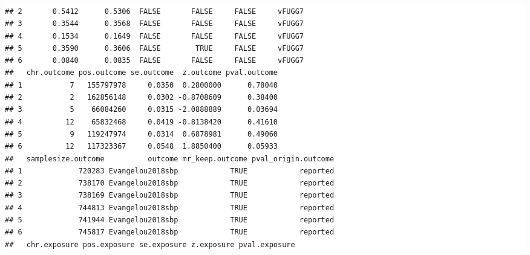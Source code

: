     ## 2       0.5412      0.5306  FALSE       FALSE     FALSE     vFUGG7
    ## 3       0.3544      0.3568  FALSE       FALSE     FALSE     vFUGG7
    ## 4       0.1534      0.1649  FALSE       FALSE     FALSE     vFUGG7
    ## 5       0.3590      0.3606  FALSE        TRUE     FALSE     vFUGG7
    ## 6       0.0840      0.0835  FALSE       FALSE     FALSE     vFUGG7
    ##   chr.outcome pos.outcome se.outcome  z.outcome pval.outcome
    ## 1           7   155797978     0.0350  0.2800000      0.78040
    ## 2           2   162856148     0.0302 -0.8708609      0.38400
    ## 3           5    66084260     0.0315 -2.0888889      0.03694
    ## 4          12    65832468     0.0419 -0.8138420      0.41610
    ## 5           9   119247974     0.0314  0.6878981      0.49060
    ## 6          12   117323367     0.0548  1.8850400      0.05933
    ##   samplesize.outcome          outcome mr_keep.outcome pval_origin.outcome
    ## 1             720283 Evangelou2018sbp            TRUE            reported
    ## 2             738170 Evangelou2018sbp            TRUE            reported
    ## 3             738169 Evangelou2018sbp            TRUE            reported
    ## 4             744813 Evangelou2018sbp            TRUE            reported
    ## 5             741944 Evangelou2018sbp            TRUE            reported
    ## 6             745817 Evangelou2018sbp            TRUE            reported
    ##   chr.exposure pos.exposure se.exposure z.exposure pval.exposure
